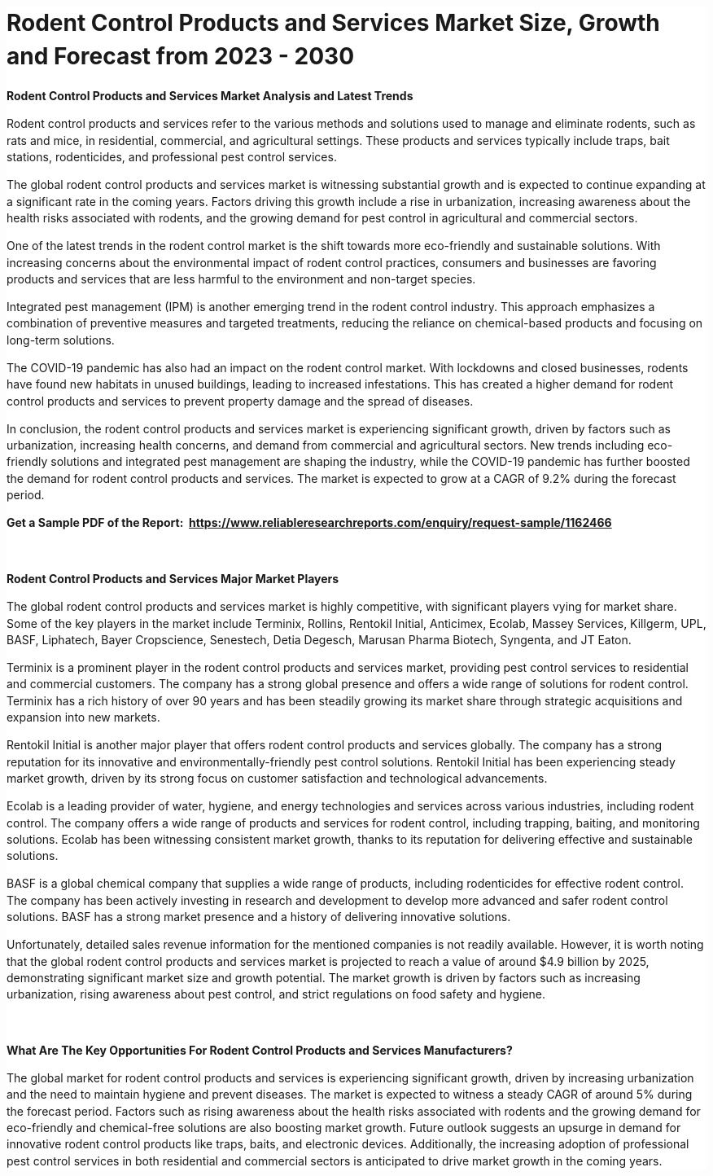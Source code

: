 <p><h1>Rodent Control Products and Services Market Size, Growth and Forecast from 2023 - 2030</h1></p><p><strong>Rodent Control Products and Services Market Analysis and Latest Trends</strong></p>
<p><p>Rodent control products and services refer to the various methods and solutions used to manage and eliminate rodents, such as rats and mice, in residential, commercial, and agricultural settings. These products and services typically include traps, bait stations, rodenticides, and professional pest control services.</p><p>The global rodent control products and services market is witnessing substantial growth and is expected to continue expanding at a significant rate in the coming years. Factors driving this growth include a rise in urbanization, increasing awareness about the health risks associated with rodents, and the growing demand for pest control in agricultural and commercial sectors.</p><p>One of the latest trends in the rodent control market is the shift towards more eco-friendly and sustainable solutions. With increasing concerns about the environmental impact of rodent control practices, consumers and businesses are favoring products and services that are less harmful to the environment and non-target species.</p><p>Integrated pest management (IPM) is another emerging trend in the rodent control industry. This approach emphasizes a combination of preventive measures and targeted treatments, reducing the reliance on chemical-based products and focusing on long-term solutions.</p><p>The COVID-19 pandemic has also had an impact on the rodent control market. With lockdowns and closed businesses, rodents have found new habitats in unused buildings, leading to increased infestations. This has created a higher demand for rodent control products and services to prevent property damage and the spread of diseases.</p><p>In conclusion, the rodent control products and services market is experiencing significant growth, driven by factors such as urbanization, increasing health concerns, and demand from commercial and agricultural sectors. New trends including eco-friendly solutions and integrated pest management are shaping the industry, while the COVID-19 pandemic has further boosted the demand for rodent control products and services. The market is expected to grow at a CAGR of 9.2% during the forecast period.</p></p>
<p><strong>Get a Sample PDF of the Report:&nbsp; <a href="https://www.reliableresearchreports.com/enquiry/request-sample/1162466">https://www.reliableresearchreports.com/enquiry/request-sample/1162466</a></strong></p>
<p>&nbsp;</p>
<p><strong>Rodent Control Products and Services Major Market Players</strong></p>
<p><p>The global rodent control products and services market is highly competitive, with significant players vying for market share. Some of the key players in the market include Terminix, Rollins, Rentokil Initial, Anticimex, Ecolab, Massey Services, Killgerm, UPL, BASF, Liphatech, Bayer Cropscience, Senestech, Detia Degesch, Marusan Pharma Biotech, Syngenta, and JT Eaton.</p><p>Terminix is a prominent player in the rodent control products and services market, providing pest control services to residential and commercial customers. The company has a strong global presence and offers a wide range of solutions for rodent control. Terminix has a rich history of over 90 years and has been steadily growing its market share through strategic acquisitions and expansion into new markets.</p><p>Rentokil Initial is another major player that offers rodent control products and services globally. The company has a strong reputation for its innovative and environmentally-friendly pest control solutions. Rentokil Initial has been experiencing steady market growth, driven by its strong focus on customer satisfaction and technological advancements.</p><p>Ecolab is a leading provider of water, hygiene, and energy technologies and services across various industries, including rodent control. The company offers a wide range of products and services for rodent control, including trapping, baiting, and monitoring solutions. Ecolab has been witnessing consistent market growth, thanks to its reputation for delivering effective and sustainable solutions.</p><p>BASF is a global chemical company that supplies a wide range of products, including rodenticides for effective rodent control. The company has been actively investing in research and development to develop more advanced and safer rodent control solutions. BASF has a strong market presence and a history of delivering innovative solutions.</p><p>Unfortunately, detailed sales revenue information for the mentioned companies is not readily available. However, it is worth noting that the global rodent control products and services market is projected to reach a value of around $4.9 billion by 2025, demonstrating significant market size and growth potential. The market growth is driven by factors such as increasing urbanization, rising awareness about pest control, and strict regulations on food safety and hygiene.</p></p>
<p>&nbsp;</p>
<p><strong>What Are The Key Opportunities For Rodent Control Products and Services Manufacturers?</strong></p>
<p><p>The global market for rodent control products and services is experiencing significant growth, driven by increasing urbanization and the need to maintain hygiene and prevent diseases. The market is expected to witness a steady CAGR of around 5% during the forecast period. Factors such as rising awareness about the health risks associated with rodents and the growing demand for eco-friendly and chemical-free solutions are also boosting market growth. Future outlook suggests an upsurge in demand for innovative rodent control products like traps, baits, and electronic devices. Additionally, the increasing adoption of professional pest control services in both residential and commercial sectors is anticipated to drive market growth in the coming years.</p></p>